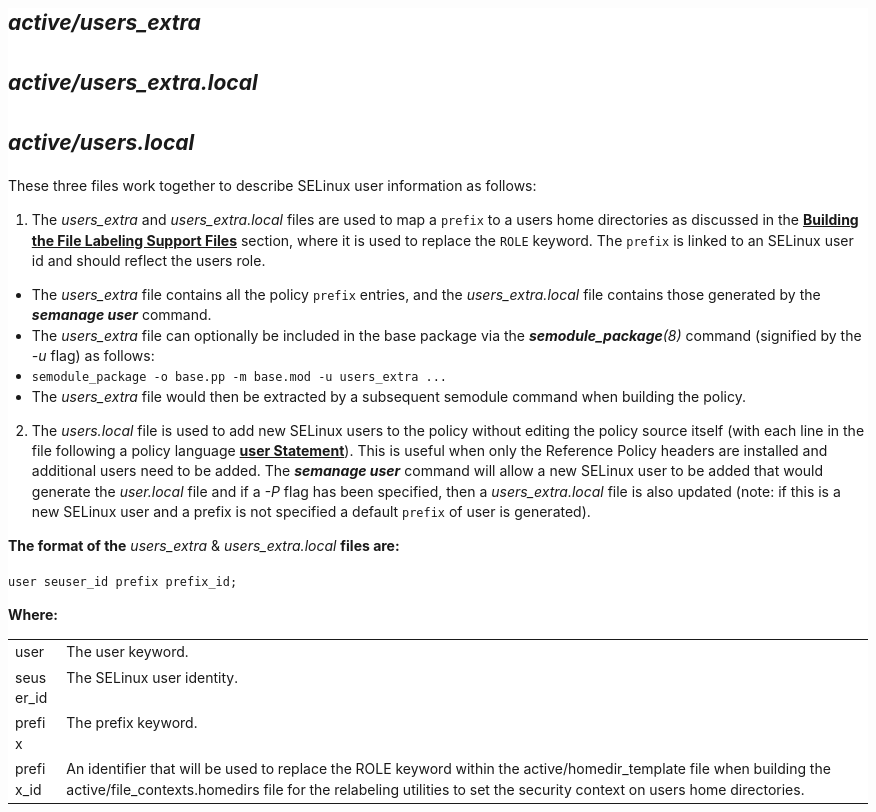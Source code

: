 ## *active/users_extra*
## *active/users_extra.local*
## *active/users.local*

These three files work together to describe SELinux user information as
follows:

1.  The *users_extra* and *users_extra.local* files are used to map a
    `prefix` to a users home directories as discussed in the
    [**Building the File Labeling Support Files**](#building-the-file-labeling-support-files)
    section, where it is used to replace the `ROLE` keyword. The
    `prefix` is linked to an SELinux user id and should reflect the users role.
-   The *users_extra* file contains all the policy `prefix` entries, and the
    *users_extra.local* file contains those generated by the ***semanage user***
    command.
-   The *users_extra* file can optionally be included in the base package via
    the ***semodule_package**(8)* command (signified by the *-u* flag) as
    follows:
-   `semodule_package -o base.pp -m base.mod -u users_extra ...`
-   The *users_extra* file would then be extracted by a subsequent semodule
    command when building the policy.
2.  The *users.local* file is used to add new SELinux users to the policy
    without editing the policy source itself (with each line in the file
    following a policy language
    [**user Statement**](user_statements.md#user-statements)).
    This is useful when only the Reference Policy headers are installed and
    additional users need to be added. The ***semanage user*** command will allow
    a new SELinux user to be added that would generate the *user.local* file
    and if a *-P* flag has been specified, then a *users_extra.local* file is also
    updated (note: if this is a new SELinux user and a prefix is not specified
    a default `prefix` of user is generated).

**The format of the** *users_extra* & *users_extra.local* **files are:**

`user seuser_id prefix prefix_id;`

**Where:**

<table>
<tbody>
<tr>
<td>user</td>
<td>The user keyword.</td>
</tr>
<tr>
<td>seuser_id</td>
<td>The SELinux user identity.</td>
</tr>
<tr>
<td>prefix</td>
<td>The prefix keyword.</td>
</tr>
<tr>
<td>prefix_id</td>
<td>An identifier that will be used to replace the ROLE keyword within the active/homedir_template file when building the active/file_contexts.homedirs file for the relabeling utilities to set the security context on users home directories.</td>
</tr>
</tbody>
</table>
